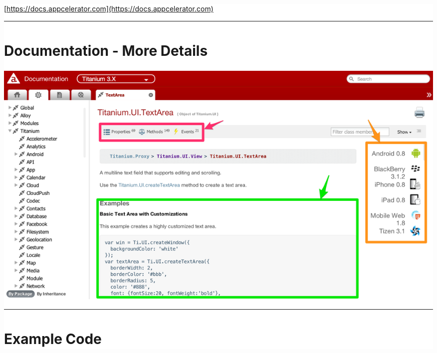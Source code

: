 [https://docs.appcelerator.com](https://docs.appcelerator.com)

--- 

# Documentation - More Details

![](../assets/image33.png)

--- 

# Example Code
